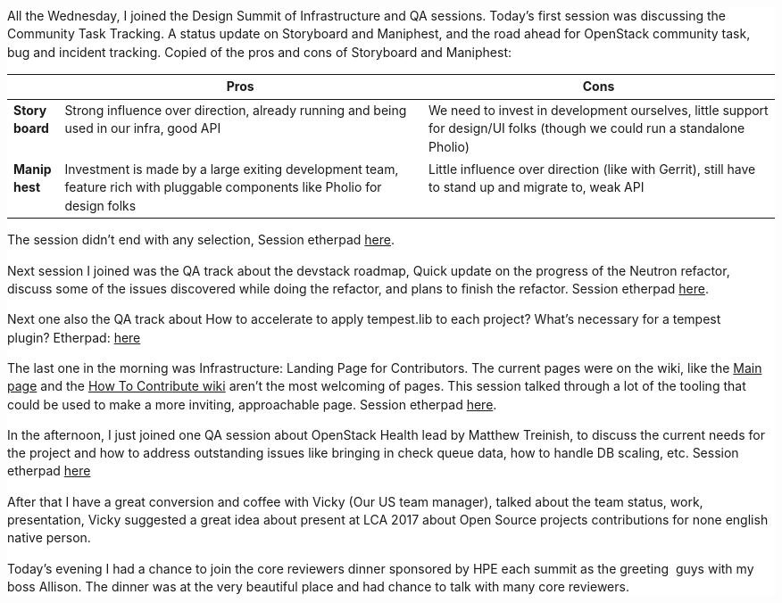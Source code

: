 All the Wednesday, I joined the Design Summit of Infrastructure and QA sessions. Today’s first session was discussing the Community Task Tracking. A status update on Storyboard and Maniphest, and the road ahead for OpenStack community task, bug and incident tracking. Copied of the pros and cons of Storyboard and Maniphest:

|  | **Pros** | **Cons** |
| --- | --- | --- |
| **Storyboard** | Strong influence over direction, already running and being used in our infra, good API | We need to invest in development ourselves, little support for design/UI folks (though we could run a standalone Pholio) |
| **Maniphest** | Investment is made by a large exiting development team, feature rich with pluggable components like Pholio for design folks | Little influence over direction (like with Gerrit), still have to stand up and migrate to, weak API |

The session didn’t end with any selection, Session etherpad [here](https://etherpad.openstack.org/p/r.46d96ace0361ead94e56d9fe181c5802).

Next session I joined was the QA track about the devstack roadmap, Quick update on the progress of the Neutron refactor, discuss some of the issues discovered while doing the refactor, and plans to finish the refactor. Session etherpad [here](https://etherpad.openstack.org/p/r.06a005b7497d8ad3d837fb80f68cf1e6).

Next one also the QA track about How to accelerate to apply tempest.lib to each project? What’s necessary for a tempest plugin? Etherpad: [here](https://etherpad.openstack.org/p/newton-qa-tempest-lib-and-tempest-plugin)

The last one in the morning was Infrastructure: Landing Page for Contributors. The current pages were on the wiki, like the [Main page](https://wiki.openstack.org/wiki/Main_Page) and the [How To Contribute wiki](https://wiki.openstack.org/wiki/How_To_Contribute) aren’t the most welcoming of pages. This session talked through a lot of the tooling that could be used to make a more inviting, approachable page. Session etherpad [here](https://etherpad.openstack.org/p/r.7c398b6a12472afa0bda754f279f29ea).

In the afternoon, I just joined one QA session about OpenStack Health lead by Matthew Treinish, to discuss the current needs for the project and how to address outstanding issues like bringing in check queue data, how to handle DB scaling, etc. Session etherpad [here](https://etherpad.openstack.org/p/newton-qa-openstack-health)

After that I have a great conversion and coffee with Vicky (Our US team manager), talked about the team status, work, presentation, Vicky suggested a great idea about present at LCA 2017 about Open Source projects contributions for none english native person.

Today’s evening I had a chance to join the core reviewers dinner sponsored by HPE each summit as the greeting  guys with my boss Allison. The dinner was at the very beautiful place and had chance to talk with many core reviewers.
